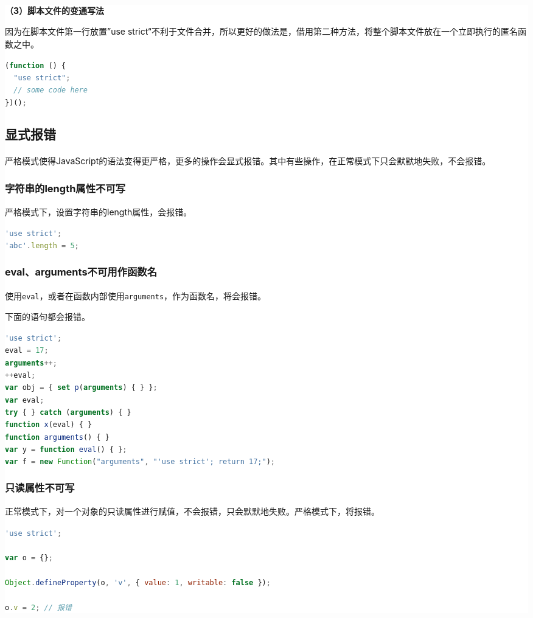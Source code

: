 **（3）脚本文件的变通写法**

因为在脚本文件第一行放置”use strict“不利于文件合并，所以更好的做法是，借用第二种方法，将整个脚本文件放在一个立即执行的匿名函数之中。

```javascript
(function () {
  "use strict";
  // some code here
})();
```

## 显式报错

严格模式使得JavaScript的语法变得更严格，更多的操作会显式报错。其中有些操作，在正常模式下只会默默地失败，不会报错。

### 字符串的length属性不可写

严格模式下，设置字符串的length属性，会报错。

```javascript
'use strict';
'abc'.length = 5;
```

### eval、arguments不可用作函数名

使用`eval`，或者在函数内部使用`arguments`，作为函数名，将会报错。

下面的语句都会报错。

```javascript
'use strict';
eval = 17;
arguments++;
++eval;
var obj = { set p(arguments) { } };
var eval;
try { } catch (arguments) { }
function x(eval) { }
function arguments() { }
var y = function eval() { };
var f = new Function("arguments", "'use strict'; return 17;");
```

### 只读属性不可写

正常模式下，对一个对象的只读属性进行赋值，不会报错，只会默默地失败。严格模式下，将报错。

```javascript
'use strict';

var o = {};

Object.defineProperty(o, 'v', { value: 1, writable: false });

o.v = 2; // 报错
```
